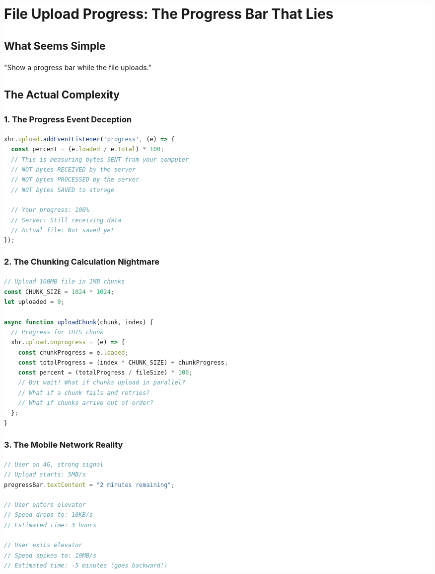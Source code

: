 # File Upload Progress: The Progress Bar That Lies

## What Seems Simple
"Show a progress bar while the file uploads."

## The Actual Complexity

### 1. The Progress Event Deception
```javascript
xhr.upload.addEventListener('progress', (e) => {
  const percent = (e.loaded / e.total) * 100;
  // This is measuring bytes SENT from your computer
  // NOT bytes RECEIVED by the server
  // NOT bytes PROCESSED by the server
  // NOT bytes SAVED to storage

  // Your progress: 100%
  // Server: Still receiving data
  // Actual file: Not saved yet
});
```

### 2. The Chunking Calculation Nightmare
```javascript
// Upload 100MB file in 1MB chunks
const CHUNK_SIZE = 1024 * 1024;
let uploaded = 0;

async function uploadChunk(chunk, index) {
  // Progress for THIS chunk
  xhr.upload.onprogress = (e) => {
    const chunkProgress = e.loaded;
    const totalProgress = (index * CHUNK_SIZE) + chunkProgress;
    const percent = (totalProgress / fileSize) * 100;
    // But wait! What if chunks upload in parallel?
    // What if a chunk fails and retries?
    // What if chunks arrive out of order?
  };
}
```

### 3. The Mobile Network Reality
```javascript
// User on 4G, strong signal
// Upload starts: 5MB/s
progressBar.textContent = "2 minutes remaining";

// User enters elevator
// Speed drops to: 10KB/s
// Estimated time: 3 hours

// User exits elevator
// Speed spikes to: 10MB/s
// Estimated time: -5 minutes (goes backward!)
```
